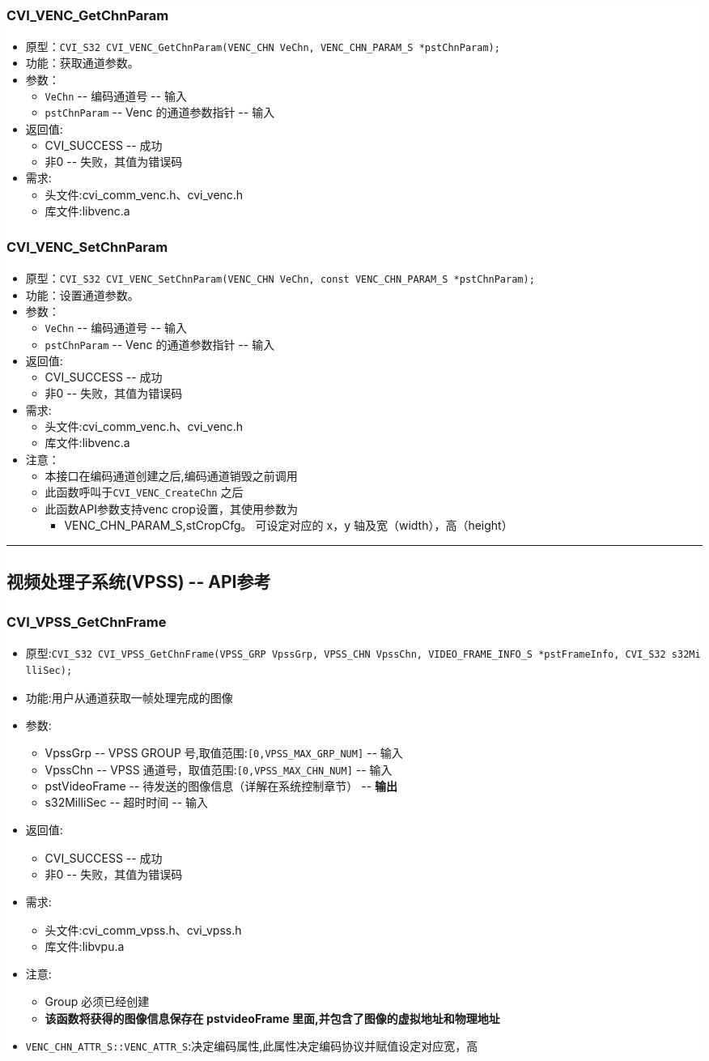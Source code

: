 ### CVI_VENC_GetChnParam

+ 原型：`CVI_S32 CVI_VENC_GetChnParam(VENC_CHN VeChn, VENC_CHN_PARAM_S *pstChnParam);`
+ 功能：获取通道参数。
+ 参数：
  + `VeChn`  --  编码通道号  --  输入
  + `pstChnParam`  --  Venc 的通道参数指针  --  输入
+ 返回值:
  + CVI_SUCCESS   -- 成功
  + 非0           -- 失败，其值为错误码
+ 需求:
  + 头文件:cvi_comm_venc.h、cvi_venc.h
  + 库文件:libvenc.a

### CVI_VENC_SetChnParam

+ 原型：`CVI_S32 CVI_VENC_SetChnParam(VENC_CHN VeChn, const VENC_CHN_PARAM_S *pstChnParam);`
+ 功能：设置通道参数。
+ 参数：
  + `VeChn`  --  编码通道号  --  输入
  + `pstChnParam`  --  Venc 的通道参数指针  --  输入
+ 返回值:
  + CVI_SUCCESS   -- 成功
  + 非0           -- 失败，其值为错误码
+ 需求:
  + 头文件:cvi_comm_venc.h、cvi_venc.h
  + 库文件:libvenc.a
+ 注意：
  + 本接口在编码通道创建之后,编码通道销毁之前调用
  + 此函数呼叫于`CVI_VENC_CreateChn` 之后
  + 此函数API参数支持venc crop设置，其使用参数为
    + VENC_CHN_PARAM_S,stCropCfg。 可设定对应的 x，y 轴及宽（width），高（height）

--------------------------------------------------------------------------------------------------------------------------------

## 视频处理子系统(VPSS) -- API参考

### CVI_VPSS_GetChnFrame

+ 原型:`CVI_S32 CVI_VPSS_GetChnFrame(VPSS_GRP VpssGrp, VPSS_CHN VpssChn, VIDEO_FRAME_INFO_S *pstFrameInfo, CVI_S32 s32MilliSec);`
+ 功能:用户从通道获取一帧处理完成的图像
+ 参数:
  + VpssGrp  -- VPSS GROUP 号,取值范围:`[0,VPSS_MAX_GRP_NUM]`  -- 输入
  + VpssChn  -- VPSS 通道号，取值范围:`[0,VPSS_MAX_CHN_NUM]`    -- 输入
  + pstVideoFrame  -- 待发送的图像信息（详解在系统控制章节）  -- **输出**
  + s32MilliSec  --  超时时间  -- 输入
+ 返回值:
  + CVI_SUCCESS   -- 成功
  + 非0           -- 失败，其值为错误码
+ 需求:
  + 头文件:cvi_comm_vpss.h、cvi_vpss.h
  + 库文件:libvpu.a
+ 注意:
  + Group 必须已经创建
  + **该函数将获得的图像信息保存在 pstvideoFrame 里面,并包含了图像的虚拟地址和物理地址**

+ `VENC_CHN_ATTR_S::VENC_ATTR_S`:决定编码属性,此属性决定编码协议并赋值设定对应宽，高

